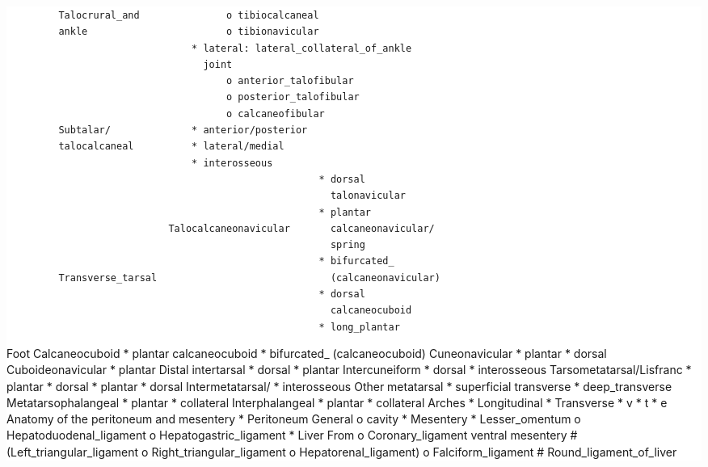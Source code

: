              Talocrural_and               o tibiocalcaneal
             ankle                        o tibionavicular
                                    * lateral: lateral_collateral_of_ankle
                                      joint
                                          o anterior_talofibular
                                          o posterior_talofibular
                                          o calcaneofibular
             Subtalar/              * anterior/posterior
             talocalcaneal          * lateral/medial
                                    * interosseous
                                                          * dorsal
                                                            talonavicular
                                                          * plantar
                                Talocalcaneonavicular       calcaneonavicular/
                                                            spring
                                                          * bifurcated_
             Transverse_tarsal                              (calcaneonavicular)
                                                          * dorsal
                                                            calcaneocuboid
                                                          * long_plantar
Foot                            Calcaneocuboid            * plantar
                                                            calcaneocuboid
                                                          * bifurcated_
                                                            (calcaneocuboid)
                                Cuneonavicular        * plantar
                                                      * dorsal
                                Cuboideonavicular     * plantar
             Distal intertarsal                       * dorsal
                                                      * plantar
                                Intercuneiform        * dorsal
                                                      * interosseous
                                Tarsometatarsal/Lisfranc     * plantar
                                                             * dorsal
                                                             * plantar
                                                             * dorsal
                                Intermetatarsal/             * interosseous
             Other              metatarsal                   * superficial
                                                               transverse
                                                             * deep_transverse
                                Metatarsophalangeal          * plantar
                                                             * collateral
                                Interphalangeal              * plantar
                                                             * collateral
             Arches                 * Longitudinal
                                    * Transverse
    * v
    * t
    * e
Anatomy of the peritoneum and mesentery
              * Peritoneum
General             o cavity
              * Mesentery
                                * Lesser_omentum
                                      o Hepatoduodenal_ligament
                                      o Hepatogastric_ligament
                                * Liver
          From                        o Coronary_ligament
          ventral mesentery                 # (Left_triangular_ligament
                                      o Right_triangular_ligament
                                      o Hepatorenal_ligament)
                                      o Falciform_ligament
                                            # Round_ligament_of_liver